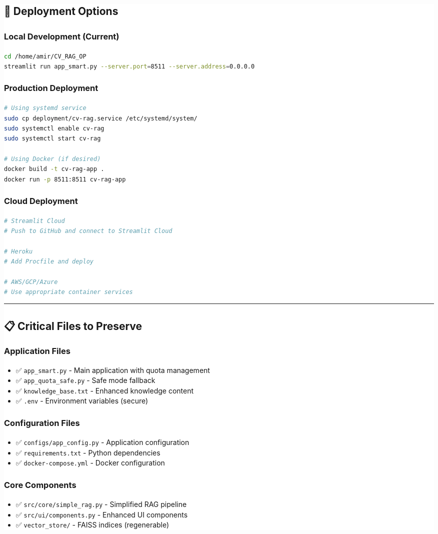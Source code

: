 
## 🚀 Deployment Options

### **Local Development (Current)**
```bash
cd /home/amir/CV_RAG_OP
streamlit run app_smart.py --server.port=8511 --server.address=0.0.0.0
```

### **Production Deployment**
```bash
# Using systemd service
sudo cp deployment/cv-rag.service /etc/systemd/system/
sudo systemctl enable cv-rag
sudo systemctl start cv-rag

# Using Docker (if desired)
docker build -t cv-rag-app .
docker run -p 8511:8511 cv-rag-app
```

### **Cloud Deployment**
```bash
# Streamlit Cloud
# Push to GitHub and connect to Streamlit Cloud

# Heroku
# Add Procfile and deploy

# AWS/GCP/Azure
# Use appropriate container services
```

---

## 📋 Critical Files to Preserve

### **Application Files**
- ✅ `app_smart.py` - Main application with quota management
- ✅ `app_quota_safe.py` - Safe mode fallback
- ✅ `knowledge_base.txt` - Enhanced knowledge content
- ✅ `.env` - Environment variables (secure)

### **Configuration Files**
- ✅ `configs/app_config.py` - Application configuration
- ✅ `requirements.txt` - Python dependencies
- ✅ `docker-compose.yml` - Docker configuration

### **Core Components**
- ✅ `src/core/simple_rag.py` - Simplified RAG pipeline
- ✅ `src/ui/components.py` - Enhanced UI components
- ✅ `vector_store/` - FAISS indices (regenerable)
